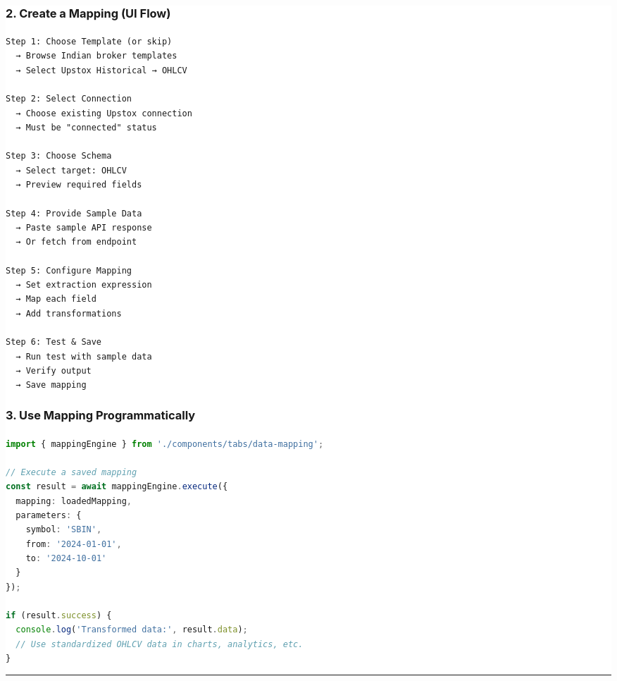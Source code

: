 ### 2. Create a Mapping (UI Flow)

```
Step 1: Choose Template (or skip)
  → Browse Indian broker templates
  → Select Upstox Historical → OHLCV

Step 2: Select Connection
  → Choose existing Upstox connection
  → Must be "connected" status

Step 3: Choose Schema
  → Select target: OHLCV
  → Preview required fields

Step 4: Provide Sample Data
  → Paste sample API response
  → Or fetch from endpoint

Step 5: Configure Mapping
  → Set extraction expression
  → Map each field
  → Add transformations

Step 6: Test & Save
  → Run test with sample data
  → Verify output
  → Save mapping
```

### 3. Use Mapping Programmatically

```typescript
import { mappingEngine } from './components/tabs/data-mapping';

// Execute a saved mapping
const result = await mappingEngine.execute({
  mapping: loadedMapping,
  parameters: {
    symbol: 'SBIN',
    from: '2024-01-01',
    to: '2024-10-01'
  }
});

if (result.success) {
  console.log('Transformed data:', result.data);
  // Use standardized OHLCV data in charts, analytics, etc.
}
```

---
